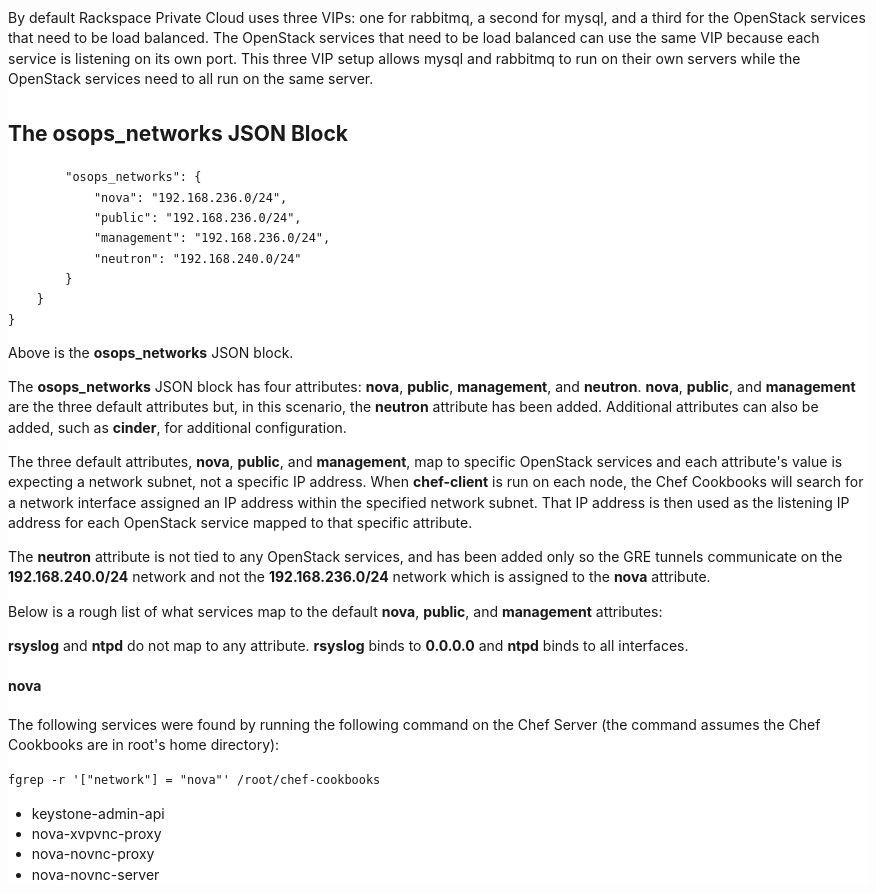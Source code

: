 By default Rackspace Private Cloud uses three VIPs: one for rabbitmq, a second
for mysql, and a third for the OpenStack services that need to be load balanced.
The OpenStack services that need to be load balanced can use the same VIP because
each service is listening on its own port. This three VIP setup allows mysql and
rabbitmq to run on their own servers while the OpenStack services need to all run 
on the same server.

The osops_networks JSON Block
-----------------------------

            "osops_networks": {
                "nova": "192.168.236.0/24",
                "public": "192.168.236.0/24",
                "management": "192.168.236.0/24",
                "neutron": "192.168.240.0/24"
            }
        }
    }

Above is the __osops_networks__ JSON block.

The __osops_networks__ JSON block has four attributes: __nova__, __public__,
__management__, and __neutron__. __nova__, __public__, and __management__ are
the three default attributes but, in this scenario, the __neutron__ attribute
 has been added. Additional attributes can also be added, such as __cinder__,
 for additional configuration.

The three default attributes, __nova__, __public__, and __management__, map
to specific OpenStack services and each attribute's value is expecting a
network subnet, not a specific IP address. When __chef-client__ is run on each
node, the Chef Cookbooks will search for a network interface assigned an IP
address within the specified network subnet. That IP address is then used as
the listening IP address for each OpenStack service mapped to that specific
attribute.

The __neutron__ attribute is not tied to any OpenStack services, and has been
added only so the GRE tunnels communicate on the __192.168.240.0/24__ network
and not the __192.168.236.0/24__ network which is assigned to the __nova__
attribute.

Below is a rough list of what services map to the default __nova__,
__public__, and __management__ attributes:

__rsyslog__ and __ntpd__ do not map to any attribute. __rsyslog__ binds 
to __0.0.0.0__ and __ntpd__ binds to all interfaces.

#### nova

The following services were found by running the following command on the Chef
Server (the command assumes the Chef Cookbooks are in root's home directory):

    fgrep -r '["network"] = "nova"' /root/chef-cookbooks

* keystone-admin-api
* nova-xvpvnc-proxy
* nova-novnc-proxy
* nova-novnc-server
